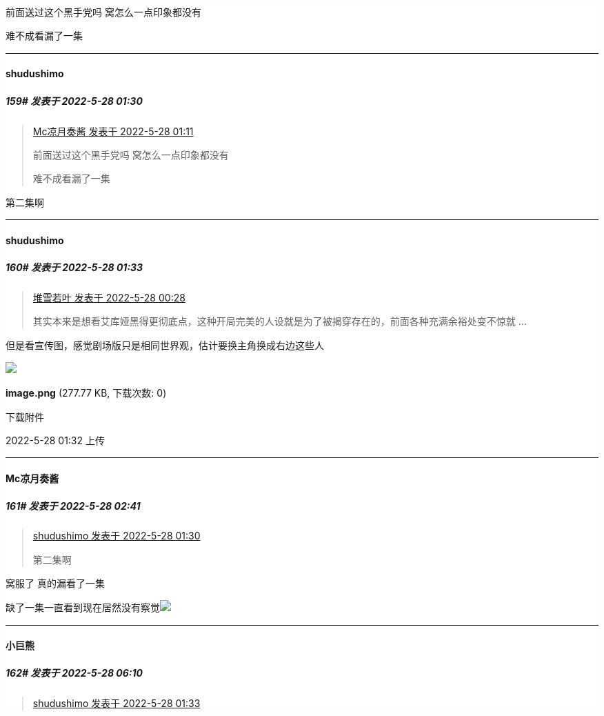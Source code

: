 前面送过这个黑手党吗 窝怎么一点印象都没有

难不成看漏了一集

*****

####  shudushimo  
##### 159#       发表于 2022-5-28 01:30

<blockquote><a href="httphttps://bbs.saraba1st.com/2b/forum.php?mod=redirect&amp;goto=findpost&amp;pid=56022265&amp;ptid=2028035" target="_blank">Mc凉月奏酱 发表于 2022-5-28 01:11</a>

前面送过这个黑手党吗 窝怎么一点印象都没有

难不成看漏了一集</blockquote>
第二集啊

*****

####  shudushimo  
##### 160#       发表于 2022-5-28 01:33

<blockquote><a href="httphttps://bbs.saraba1st.com/2b/forum.php?mod=redirect&amp;goto=findpost&amp;pid=56021919&amp;ptid=2028035" target="_blank">堆雪若叶 发表于 2022-5-28 00:28</a>

其实本来是想看艾库娅黑得更彻底点，这种开局完美的人设就是为了被揭穿存在的，前面各种充满余裕处变不惊就 ...</blockquote>
但是看宣传图，感觉剧场版只是相同世界观，估计要换主角换成右边这些人

<img src="https://img.saraba1st.com/forum/202205/28/013255pc0mep05pacjpymo.png" referrerpolicy="no-referrer">

<strong>image.png</strong> (277.77 KB, 下载次数: 0)

下载附件

2022-5-28 01:32 上传

*****

####  Mc凉月奏酱  
##### 161#       发表于 2022-5-28 02:41

<blockquote><a href="httphttps://bbs.saraba1st.com/2b/forum.php?mod=redirect&amp;goto=findpost&amp;pid=56022355&amp;ptid=2028035" target="_blank">shudushimo 发表于 2022-5-28 01:30</a>

第二集啊</blockquote>
窝服了 真的漏看了一集

缺了一集一直看到现在居然没有察觉<img src="https://static.saraba1st.com/image/smiley/face2017/068.png" referrerpolicy="no-referrer">

*****

####  小巨熊  
##### 162#       发表于 2022-5-28 06:10

<blockquote><a href="httphttps://bbs.saraba1st.com/2b/forum.php?mod=redirect&amp;goto=findpost&amp;pid=56022372&amp;ptid=2028035" target="_blank">shudushimo 发表于 2022-5-28 01:33</a>
